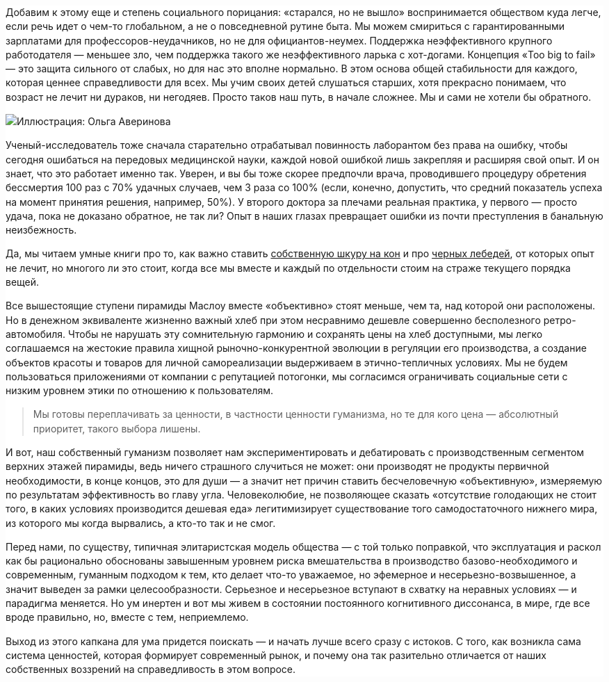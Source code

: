 Добавим к этому еще и степень социального порицания: «старался, но не вышло» воспринимается обществом куда легче, если речь идет о чем-то глобальном, а не о повседневной рутине быта. Мы можем смириться с гарантированными зарплатами для профессоров-неудачников, но не для официантов-неумех. Поддержка неэффективного крупного работодателя — меньшее зло, чем поддержка такого же неэффективного ларька с хот-догами. Концепция «Too big to fail» — это защита сильного от слабых, но для нас это вполне нормально. В этом основа общей стабильности для каждого, которая ценнее справедливости для всех. Мы учим своих детей слушаться старших, хотя прекрасно понимаем, что возраст не лечит ни дураков, ни негодяев. Просто таков наш путь, в начале сложнее. Мы и сами не хотели бы обратного.

![](https://assets.discours.io/unsafe/900x/production/image/e8a05640-bf58-11e9-a5fd-911bdba1544e.jpg)Иллюстрация: Ольга Аверинова

Ученый-исследователь тоже сначала старательно отрабатывал повинность лаборантом без права на ошибку, чтобы сегодня ошибаться на передовых медицинской науки, каждой новой ошибкой лишь закрепляя и расширяя свой опыт. И он знает, что это работает именно так. Уверен, и вы бы тоже скорее предпочли врача, проводившего процедуру обретения бессмертия 100 раз с 70% удачных случаев, чем 3 раза со 100% (если, конечно, допустить, что средний показатель успеха на момент принятия решения, например, 50%). У второго доктора за плечами реальная практика, у первого — просто удача, пока не доказано обратное, не так ли? Опыт в наших глазах превращает ошибки из почти преступления в банальную неизбежность.

Да, мы читаем умные книги про то, как важно ставить [собственную шкуру на кон](https://ru.wikipedia.org/wiki/%D0%A0%D0%B8%D1%81%D0%BA%D1%83%D1%8F_%D1%81%D0%BE%D0%B1%D1%81%D1%82%D0%B2%D0%B5%D0%BD%D0%BD%D0%BE%D0%B9_%D1%88%D0%BA%D1%83%D1%80%D0%BE%D0%B9) и про [черных лебедей](https://ru.wikipedia.org/wiki/%D0%A7%D1%91%D1%80%D0%BD%D1%8B%D0%B9_%D0%BB%D0%B5%D0%B1%D0%B5%D0%B4%D1%8C_\(%D1%82%D0%B5%D0%BE%D1%80%D0%B8%D1%8F\)), от которых опыт не лечит, но многого ли это стоит, когда все мы вместе и каждый по отдельности стоим на страже текущего порядка вещей.

Все вышестоящие ступени пирамиды Маслоу вместе «объективно» стоят меньше, чем та, над которой они расположены. Но в денежном эквиваленте жизненно важный хлеб при этом несравнимо дешевле совершенно бесполезного ретро-автомобиля. Чтобы не нарушать эту сомнительную гармонию и сохранять цены на хлеб доступными, мы легко соглашаемся на жестокие правила хищной рыночно-конкурентной эволюции в регуляции его производства, а создание объектов красоты и товаров для личной самореализации выдерживаем в этично-тепличных условиях. Мы не будем пользоваться приложениями от компании с репутацией потогонки, мы согласимся ограничивать социальные сети с низким уровнем этики по отношению к пользователям. 

> Мы готовы переплачивать за ценности, в частности ценности гуманизма, но те для кого цена — абсолютный приоритет, такого выбора лишены.

И вот, наш собственный гуманизм позволяет нам экспериментировать и дебатировать с производственным сегментом верхних этажей пирамиды, ведь ничего страшного случиться не может: они производят не продукты первичной необходимости, в конце концов, это для души — а значит нет причин ставить бесчеловечную «объективную», измеряемую по результатам эффективность во главу угла. Человеколюбие, не позволяющее сказать «отсутствие голодающих не стоит того, в каких условиях производится дешевая еда» легитимизирует существование того самодостаточного нижнего мира, из которого мы когда вырвались, а кто-то так и не смог. 

Перед нами, по существу, типичная элитаристская модель общества — с той только поправкой, что эксплуатация и раскол как бы рационально обоснованы завышенным уровнем риска вмешательства в производство базово-необходимого и современным, гуманным подходом к тем, кто делает что-то уважаемое, но эфемерное и несерьезно-возвышенное, а значит выведен за рамки целесообразности. Серьезное и несерьезное вступают в схватку на неравных условиях — и парадигма меняется. Но ум инертен и вот мы живем в состоянии постоянного когнитивного диссонанса, в мире, где все вроде правильно, но, вместе с тем, неприемлемо. 

Выход из этого капкана для ума придется поискать — и начать лучше всего сразу с истоков. С того, как возникла сама система ценностей, которая формирует современный рынок, и почему она так разительно отличается от наших собственных воззрений на справедливость в этом вопросе.
